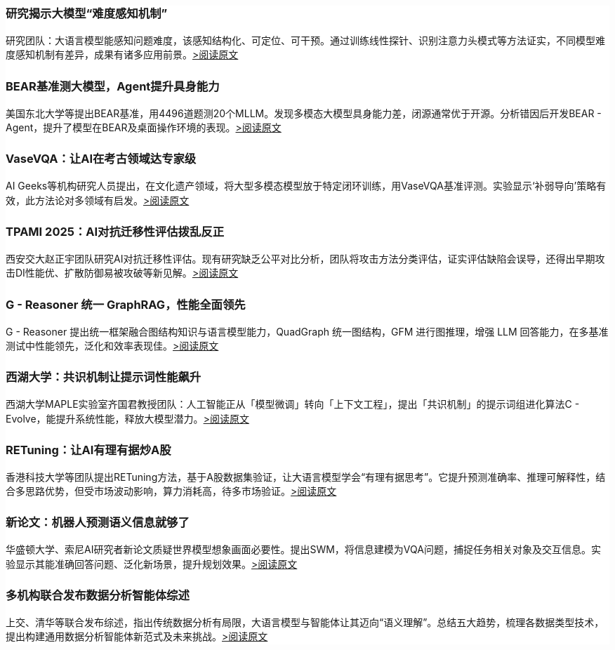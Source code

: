 ### 研究揭示大模型“难度感知机制”

研究团队：大语言模型能感知问题难度，该感知结构化、可定位、可干预。通过训练线性探针、识别注意力头模式等方法证实，不同模型难度感知机制有差异，成果有诸多应用前景。[>阅读原文](https://mp.weixin.qq.com/s?__biz=MzI3ODgwODA2MA==&chksm=ea98624562294bd87b2028c90461964760aadb59494c19440b7701e8db8668949c53c1797b91&idx=2&mid=2247544780&sn=9de300f4fcbb7d7951e18af022aafc58#rd)

### BEAR基准测大模型，Agent提升具身能力

美国东北大学等提出BEAR基准，用4496道题测20个MLLM。发现多模态大模型具身能力差，闭源通常优于开源。分析错因后开发BEAR - Agent，提升了模型在BEAR及桌面操作环境的表现。[>阅读原文](https://mp.weixin.qq.com/s?__biz=MzA3MzI4MjgzMw==&chksm=8594a50f9b7e6a40a0fd2afbda731462d6b4b7851a1538a1f0ab6cf156f960ffdf555f80441d&idx=3&mid=2650998181&sn=0a3ad7c94e18dba57c86bc54eb09a738#rd)

### VaseVQA：让AI在考古领域达专家级

AI Geeks等机构研究人员提出，在文化遗产领域，将大型多模态模型放于特定闭环训练，用VaseVQA基准评测。实验显示‘补弱导向’策略有效，此方法论对多领域有启发。[>阅读原文](https://mp.weixin.qq.com/s?__biz=MzI3MTA0MTk1MA==&chksm=f010964658376edf14564432e4de60b7ea62fd97e69bbe1ff3ad63e8d1b72ca621603ab757a6&idx=2&mid=2652639227&sn=d7f8f3289ea3bad9e862a520231af49b#rd)

### TPAMI 2025：AI对抗迁移性评估拨乱反正

西安交大赵正宇团队研究AI对抗迁移性评估。现有研究缺乏公平对比分析，团队将攻击方法分类评估，证实评估缺陷会误导，还得出早期攻击DI性能优、扩散防御易被攻破等新见解。[>阅读原文](https://mp.weixin.qq.com/s?__biz=MzA3MzI4MjgzMw==&chksm=857fcbc48048681d62927132b0476d3c8fda4efe614254b8e34da19fd0ad4691e8558c43bba0&idx=4&mid=2650998002&sn=2824e9b9f83573199f2597a43b141442#rd)

### G - Reasoner 统一 GraphRAG，性能全面领先

G - Reasoner 提出统一框架融合图结构知识与语言模型能力，QuadGraph 统一图结构，GFM 进行图推理，增强 LLM 回答能力，在多基准测试中性能领先，泛化和效率表现佳。[>阅读原文](https://mp.weixin.qq.com/s?__biz=Mzk0MTYzMzMxMA==&chksm=c3dec9cbfe1c0e8a90bde4facedcec16b50ad64e34641f2c5861ed55df3cc6681b25bfe5ca4b&idx=2&mid=2247498474&sn=846e237ad39869001fd4507954f53b13#rd)

### 西湖大学：共识机制让提示词性能飙升

西湖大学MAPLE实验室齐国君教授团队：人工智能正从「模型微调」转向「上下文工程」，提出「共识机制」的提示词组进化算法C - Evolve，能提升系统性能，释放大模型潜力。[>阅读原文](https://mp.weixin.qq.com/s?__biz=MzIzNjc1NzUzMw==&chksm=e975a117ea0c6607653e5433c8aeddaf6eea3babb7df9a407d03279c63667380901e20569d98&idx=3&mid=2247837058&sn=cf18f3644d190287939c4e746cf2a09b#rd)

### RETuning：让AI有理有据炒A股

香港科技大学等团队提出RETuning方法，基于A股数据集验证，让大语言模型学会“有理有据思考”。它提升预测准确率、推理可解释性，结合多思路优势，但受市场波动影响，算力消耗高，待多市场验证。[>阅读原文](https://mp.weixin.qq.com/s?__biz=MzA5ODEzMjIyMA==&chksm=918b46ba5f434a989fc010f268177a1abb89660bf6e99e9bc7a7450eb74c7fcbe980314b228f&idx=1&mid=2247727452&sn=5b1aa36070fe1604df9d78bd637769f4#rd)

### 新论文：机器人预测语义信息就够了

华盛顿大学、索尼AI研究者新论文质疑世界模型想象画面必要性。提出SWM，将信息建模为VQA问题，捕捉任务相关对象及交互信息。实验显示其能准确回答问题、泛化新场景，提升规划效果。[>阅读原文](https://mp.weixin.qq.com/s?__biz=MzA3MzI4MjgzMw==&chksm=85d52964bad36a06eeb24d258da09d57fc04046ae718b8ff229868f7781a0c55e27c3c6f743e&idx=2&mid=2650998181&sn=a506eaf22a7a9708a3efec2febf761ca#rd)

### 多机构联合发布数据分析智能体综述

上交、清华等联合发布综述，指出传统数据分析有局限，大语言模型与智能体让其迈向“语义理解”。总结五大趋势，梳理各数据类型技术，提出构建通用数据分析智能体新范式及未来挑战。[>阅读原文](https://mp.weixin.qq.com/s?__biz=MzA3MzI4MjgzMw==&chksm=85098dfa1e321ccbe7353e902fc24e5df4a92c2d3859d75055cee765bd3b4685d1a7349cef16&idx=2&mid=2650998141&sn=f2e45dbc8d07bae8c847366bdd2725d2#rd)
